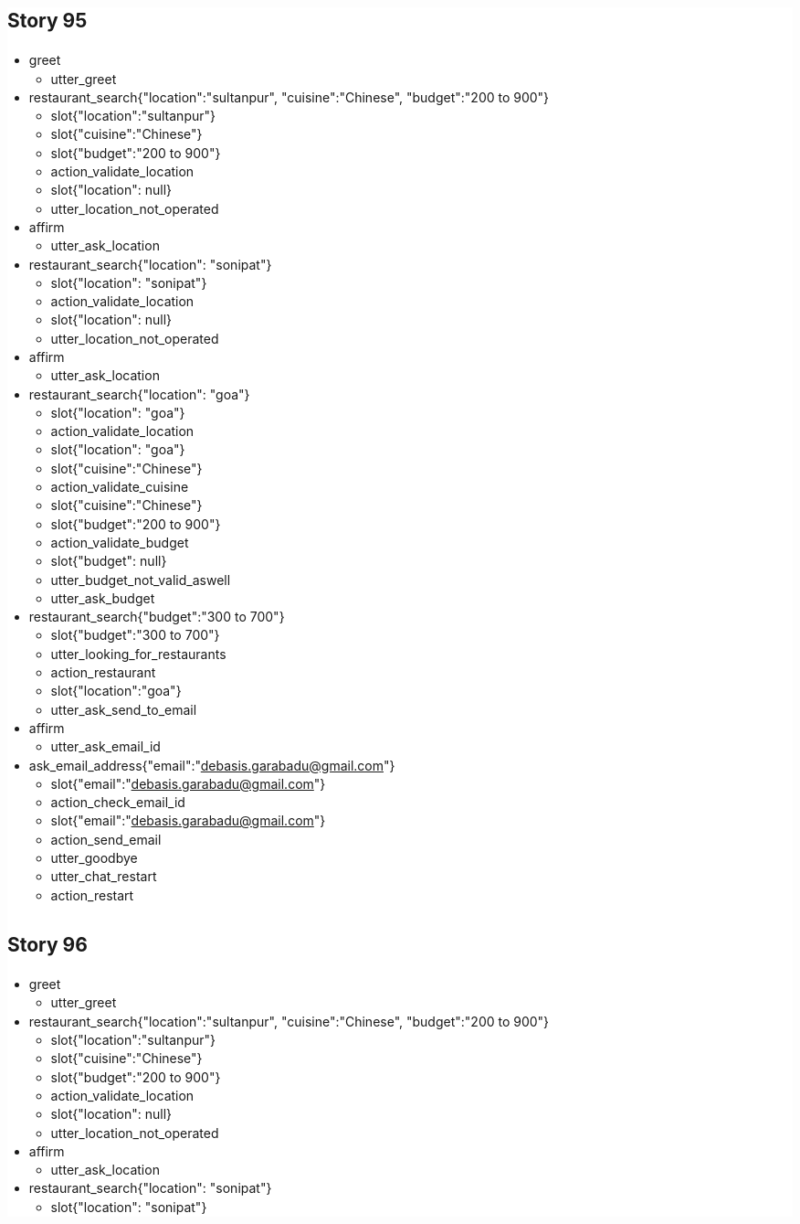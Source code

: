 ## Story 95
* greet
    - utter_greet
* restaurant_search{"location":"sultanpur", "cuisine":"Chinese", "budget":"200 to 900"}
    - slot{"location":"sultanpur"}
    - slot{"cuisine":"Chinese"}
    - slot{"budget":"200 to 900"}
    - action_validate_location
    - slot{"location": null}
    - utter_location_not_operated
* affirm
    - utter_ask_location
* restaurant_search{"location": "sonipat"}
    - slot{"location": "sonipat"}
    - action_validate_location
    - slot{"location": null}
    - utter_location_not_operated
* affirm
    - utter_ask_location
* restaurant_search{"location": "goa"}
    - slot{"location": "goa"}
    - action_validate_location
    - slot{"location": "goa"}
    - slot{"cuisine":"Chinese"}
    - action_validate_cuisine
    - slot{"cuisine":"Chinese"}
    - slot{"budget":"200 to 900"}
    - action_validate_budget
    - slot{"budget": null}
    - utter_budget_not_valid_aswell
    - utter_ask_budget
* restaurant_search{"budget":"300 to 700"}
    - slot{"budget":"300 to 700"}
    - utter_looking_for_restaurants
    - action_restaurant
    - slot{"location":"goa"}
    - utter_ask_send_to_email
* affirm
    - utter_ask_email_id
* ask_email_address{"email":"debasis.garabadu@gmail.com"}
    - slot{"email":"debasis.garabadu@gmail.com"}
    - action_check_email_id
    - slot{"email":"debasis.garabadu@gmail.com"}
    - action_send_email
    - utter_goodbye
    - utter_chat_restart
    - action_restart

## Story 96
* greet
    - utter_greet
* restaurant_search{"location":"sultanpur", "cuisine":"Chinese", "budget":"200 to 900"}
    - slot{"location":"sultanpur"}
    - slot{"cuisine":"Chinese"}
    - slot{"budget":"200 to 900"}
    - action_validate_location
    - slot{"location": null}
    - utter_location_not_operated
* affirm
    - utter_ask_location
* restaurant_search{"location": "sonipat"}
    - slot{"location": "sonipat"}